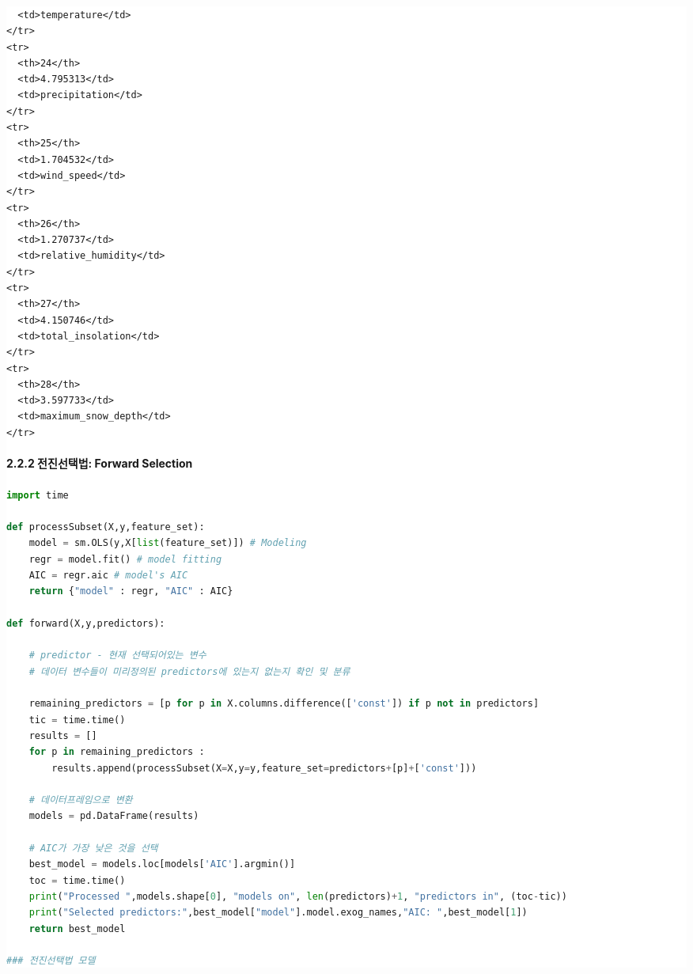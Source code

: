       <td>temperature</td>
    </tr>
    <tr>
      <th>24</th>
      <td>4.795313</td>
      <td>precipitation</td>
    </tr>
    <tr>
      <th>25</th>
      <td>1.704532</td>
      <td>wind_speed</td>
    </tr>
    <tr>
      <th>26</th>
      <td>1.270737</td>
      <td>relative_humidity</td>
    </tr>
    <tr>
      <th>27</th>
      <td>4.150746</td>
      <td>total_insolation</td>
    </tr>
    <tr>
      <th>28</th>
      <td>3.597733</td>
      <td>maximum_snow_depth</td>
    </tr>
  </tbody>
</table>
</div>

#### 2.2.2 전진선택법: Forward Selection

```python
import time

def processSubset(X,y,feature_set):
    model = sm.OLS(y,X[list(feature_set)]) # Modeling
    regr = model.fit() # model fitting
    AIC = regr.aic # model's AIC
    return {"model" : regr, "AIC" : AIC}

def forward(X,y,predictors):

    # predictor - 현재 선택되어있는 변수
    # 데이터 변수들이 미리정의된 predictors에 있는지 없는지 확인 및 분류

    remaining_predictors = [p for p in X.columns.difference(['const']) if p not in predictors]
    tic = time.time()
    results = []
    for p in remaining_predictors :
    	results.append(processSubset(X=X,y=y,feature_set=predictors+[p]+['const']))

    # 데이터프레임으로 변환
    models = pd.DataFrame(results)

    # AIC가 가장 낮은 것을 선택
    best_model = models.loc[models['AIC'].argmin()]
    toc = time.time()
    print("Processed ",models.shape[0], "models on", len(predictors)+1, "predictors in", (toc-tic))
    print("Selected predictors:",best_model["model"].model.exog_names,"AIC: ",best_model[1])
    return best_model

### 전진선택법 모델
```